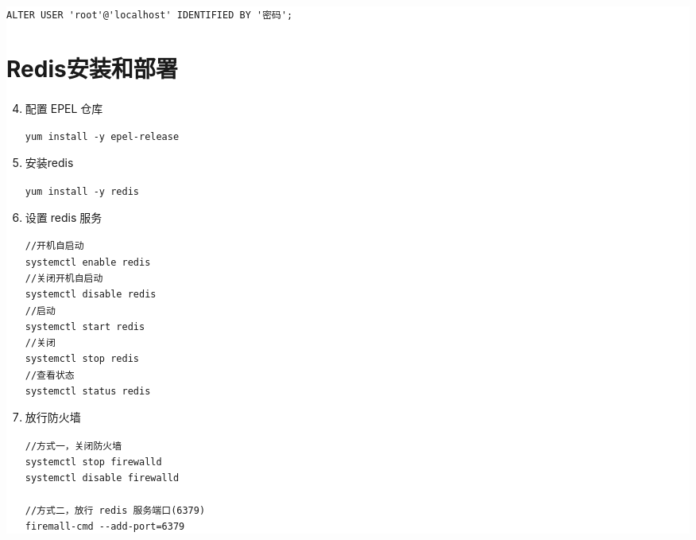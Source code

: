    ~~~Linux
   ALTER USER 'root'@'localhost' IDENTIFIED BY '密码';
   ~~~

   

   # Redis安装和部署

4. 配置 EPEL 仓库

   ~~~Linux
   yum install -y epel-release
   ~~~

5. 安装redis

   ~~~Linux
   yum install -y redis
   ~~~

6. 设置 redis 服务

   ~~~Linux
   //开机自启动
   systemctl enable redis
   //关闭开机自启动
   systemctl disable redis
   //启动
   systemctl start redis
   //关闭
   systemctl stop redis
   //查看状态
   systemctl status redis
   ~~~

7. 放行防火墙

   ~~~Linux
   //方式一，关闭防火墙
   systemctl stop firewalld
   systemctl disable firewalld
   
   //方式二，放行 redis 服务端口(6379)
   firemall-cmd --add-port=6379
   ~~~

   
